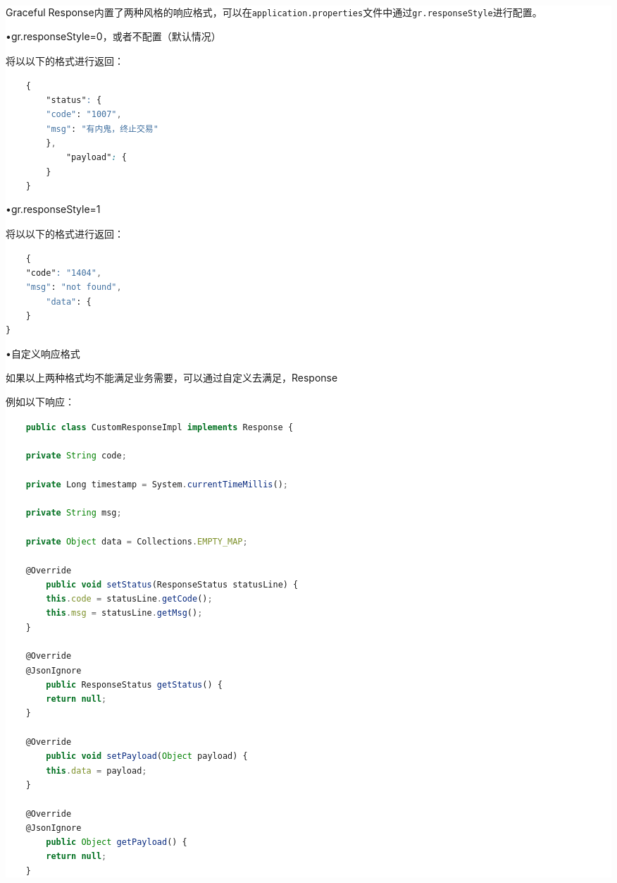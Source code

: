 Graceful Response内置了两种风格的响应格式，可以在`application.properties`文件中通过`gr.responseStyle`进行配置。

•gr.responseStyle=0，或者不配置（默认情况）

将以以下的格式进行返回：

```css
    {
        "status": {
        "code": "1007",
        "msg": "有内鬼，终止交易"
        },
            "payload": {
        }
    }
```

•gr.responseStyle=1

将以以下的格式进行返回：

```css
    {
    "code": "1404",
    "msg": "not found",
        "data": {
    }
}
```

•自定义响应格式

如果以上两种格式均不能满足业务需要，可以通过自定义去满足，Response

例如以下响应：

```typescript
    public class CustomResponseImpl implements Response {
    
    private String code;
    
    private Long timestamp = System.currentTimeMillis();
    
    private String msg;
    
    private Object data = Collections.EMPTY_MAP;
    
    @Override
        public void setStatus(ResponseStatus statusLine) {
        this.code = statusLine.getCode();
        this.msg = statusLine.getMsg();
    }
    
    @Override
    @JsonIgnore
        public ResponseStatus getStatus() {
        return null;
    }
    
    @Override
        public void setPayload(Object payload) {
        this.data = payload;
    }
    
    @Override
    @JsonIgnore
        public Object getPayload() {
        return null;
    }
```